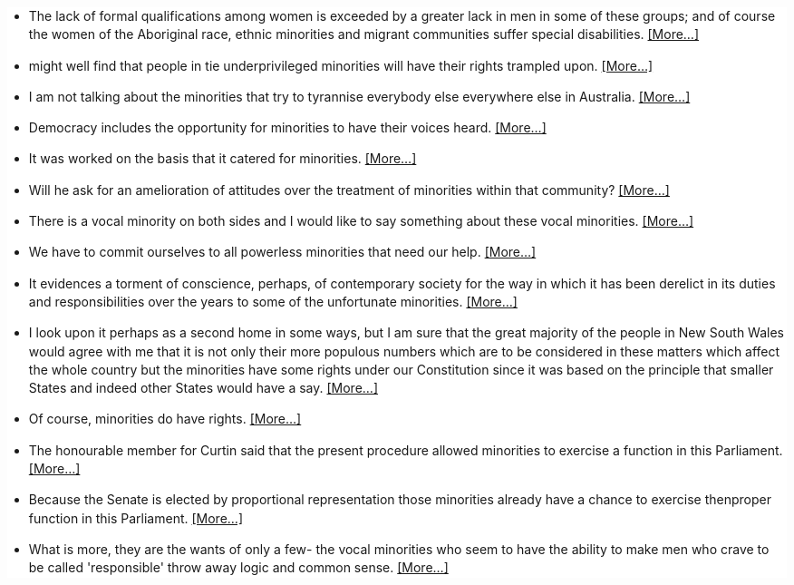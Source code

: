 * The lack of formal qualifications among women is exceeded by a greater lack in men in some of these groups; and of course the women of the Aboriginal race, ethnic <span class="highlight">minorities</span> and migrant communities suffer special disabilities. [[More&hellip;]](https://historichansard.net/hofreps/1974/19740410_reps_28_hor88/#subdebate-25-0)

* might well find that people in tie underprivileged <span class="highlight">minorities</span> will have their rights trampled upon. [[More&hellip;]](https://historichansard.net/hofreps/1974/19740730_reps_29_hor89/#subdebate-26-0)

* I am not talking about the <span class="highlight">minorities</span> that try to tyrannise everybody else everywhere else in Australia. [[More&hellip;]](https://historichansard.net/hofreps/1974/19740730_reps_29_hor89/#subdebate-26-0)

* Democracy includes the opportunity for <span class="highlight">minorities</span> to have their voices heard. [[More&hellip;]](https://historichansard.net/hofreps/1974/19740917_reps_29_hor90/#subdebate-4-0)

* It was worked on the basis that it catered for <span class="highlight">minorities</span>. [[More&hellip;]](https://historichansard.net/hofreps/1974/19741015_reps_29_hor91/#subdebate-34-0)

* Will he ask for an amelioration of attitudes over the treatment of <span class="highlight">minorities</span> within that community? [[More&hellip;]](https://historichansard.net/hofreps/1974/19741113_reps_29_hor91/#subdebate-19-0)

* There is a vocal minority on both sides and I would like to say something about these vocal <span class="highlight">minorities</span>. [[More&hellip;]](https://historichansard.net/hofreps/1975/19750228_reps_29_hor93/#subdebate-0-0)

* We have to commit ourselves to all powerless <span class="highlight">minorities</span> that need our help. [[More&hellip;]](https://historichansard.net/hofreps/1975/19750305_reps_29_hor93/#subdebate-50-0)

* It evidences a torment of conscience, perhaps, of contemporary society for the way in which it has been derelict in its duties and responsibilities over the years to some of the unfortunate <span class="highlight">minorities</span>. [[More&hellip;]](https://historichansard.net/hofreps/1975/19750409_reps_29_hor94/#subdebate-36-0)

* I look upon it perhaps as a second home in some ways, but I am sure that the great majority of the people in New South Wales would agree with me that it is not only their more populous numbers which are to be considered in these matters which affect the whole country but the <span class="highlight">minorities</span> have some rights under our Constitution since it was based on the principle that smaller States and indeed other States would have a say. [[More&hellip;]](https://historichansard.net/hofreps/1975/19750602_reps_29_hor95/#subdebate-28-0)

* Of course, <span class="highlight">minorities</span> do have rights. [[More&hellip;]](https://historichansard.net/hofreps/1975/19750602_reps_29_hor95/#subdebate-28-0)

* The honourable member for Curtin said that the present procedure allowed <span class="highlight">minorities</span> to exercise a function in this Parliament. [[More&hellip;]](https://historichansard.net/hofreps/1975/19750602_reps_29_hor95/#subdebate-28-0)

* Because the Senate is elected by proportional representation those <span class="highlight">minorities</span> already have a chance to exercise thenproper function in this Parliament. [[More&hellip;]](https://historichansard.net/hofreps/1975/19750602_reps_29_hor95/#subdebate-28-0)

* What is more, they are the wants of only a few- the vocal <span class="highlight">minorities</span> who seem to have the ability to make men who crave to be called 'responsible' throw away logic and common sense. [[More&hellip;]](https://historichansard.net/hofreps/1975/19750827_reps_29_hor96/#subdebate-32-0)
